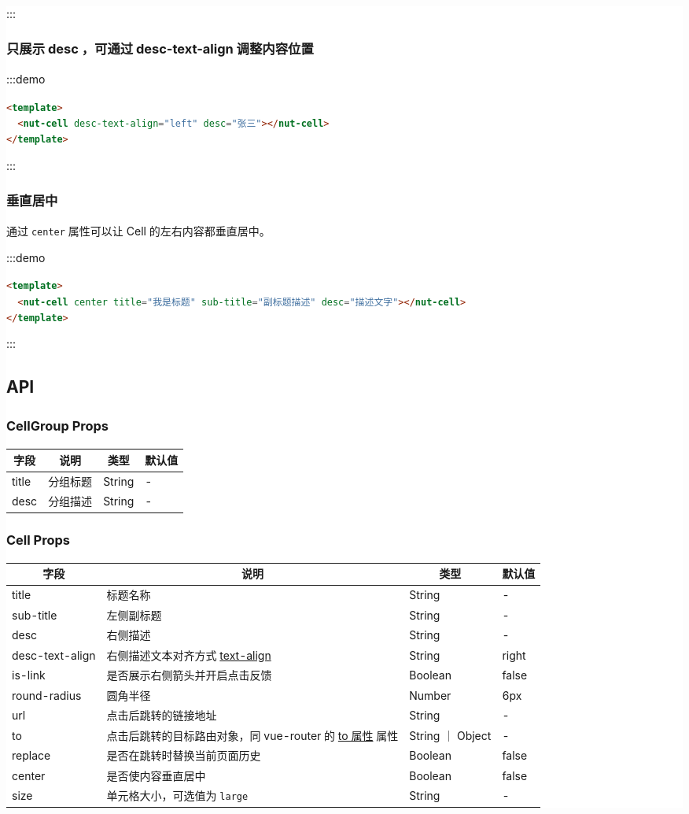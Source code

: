 :::

### 只展示 desc ，可通过 desc-text-align 调整内容位置

:::demo

```html
<template>
  <nut-cell desc-text-align="left" desc="张三"></nut-cell>
</template>
```

:::
### 垂直居中

通过 `center` 属性可以让 Cell 的左右内容都垂直居中。

:::demo

```html
<template>
  <nut-cell center title="我是标题" sub-title="副标题描述" desc="描述文字"></nut-cell>
</template>
```

:::

## API

### CellGroup Props

| 字段  | 说明     | 类型   | 默认值 |
|-------|----------|--------|--------|
| title | 分组标题 | String | -      |
| desc  | 分组描述 | String | -      |

### Cell Props

| 字段            | 说明                                                                                           | 类型             | 默认值 |
|-----------------|------------------------------------------------------------------------------------------------|------------------|--------|
| title           | 标题名称                                                                                       | String           | -      |
| sub-title       | 左侧副标题                                                                                     | String           | -      |
| desc            | 右侧描述                                                                                       | String           | -      |
| desc-text-align | 右侧描述文本对齐方式 [text-align](https://www.w3school.com.cn/cssref/pr_text_text-align.asp)   | String           | right  |
| is-link         | 是否展示右侧箭头并开启点击反馈                                                                 | Boolean          | false  |
| round-radius    | 圆角半径                                                                                       | Number           | 6px    |
| url             | 点击后跳转的链接地址                                                                           | String           | -      |
| to              | 点击后跳转的目标路由对象，同 vue-router 的 [to 属性](https://router.vuejs.org/zh/api/#to) 属性 | String ｜ Object | -      |
| replace         | 是否在跳转时替换当前页面历史                                                                   | Boolean          | false  |
| center          | 是否使内容垂直居中                                                                             | Boolean          | false  |
| size            | 单元格大小，可选值为 `large`                                                                   | String           | -      |
